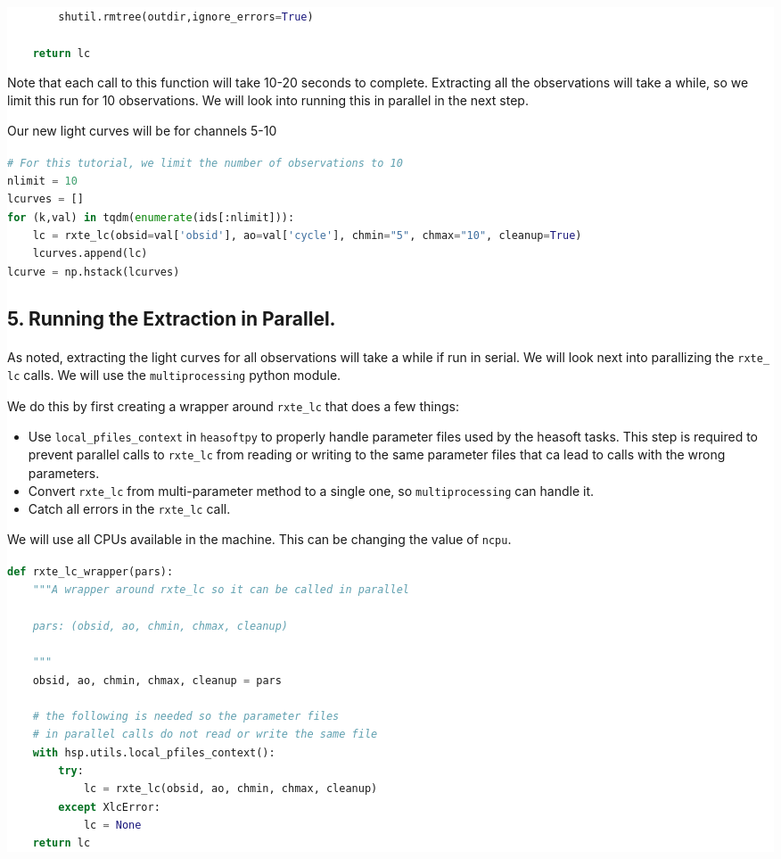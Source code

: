 ```python
        shutil.rmtree(outdir,ignore_errors=True)
    
    return lc

```

Note that each call to this function will take 10-20 seconds to complete.  Extracting all the observations will take a while, so we limit this run for 10 observations. We will look into running this in parallel in the next step.

Our new light curves will be for channels 5-10

```python
# For this tutorial, we limit the number of observations to 10
nlimit = 10
lcurves = []
for (k,val) in tqdm(enumerate(ids[:nlimit])):
    lc = rxte_lc(obsid=val['obsid'], ao=val['cycle'], chmin="5", chmax="10", cleanup=True)
    lcurves.append(lc)
lcurve = np.hstack(lcurves)
```

## 5. Running the Extraction in Parallel.
As noted, extracting the light curves for all observations will take a while if run in serial. We will look next into parallizing the `rxte_lc` calls. We will use the `multiprocessing` python module.

We do this by first creating a wrapper around `rxte_lc` that does a few things:

- Use `local_pfiles_context` in `heasoftpy` to properly handle parameter files used by the heasoft tasks. This step is required to prevent parallel calls to `rxte_lc` from reading or writing to the same parameter files that ca lead to calls with the wrong parameters.
- Convert `rxte_lc` from multi-parameter method to a single one, so `multiprocessing` can handle it.
- Catch all errors in the `rxte_lc` call.

We will use all CPUs available in the machine. This can be changing the value of `ncpu`.

```python
def rxte_lc_wrapper(pars):
    """A wrapper around rxte_lc so it can be called in parallel

    pars: (obsid, ao, chmin, chmax, cleanup)
    
    """
    obsid, ao, chmin, chmax, cleanup = pars
    
    # the following is needed so the parameter files
    # in parallel calls do not read or write the same file
    with hsp.utils.local_pfiles_context():
        try:
            lc = rxte_lc(obsid, ao, chmin, chmax, cleanup)
        except XlcError:
            lc = None
    return lc
```
